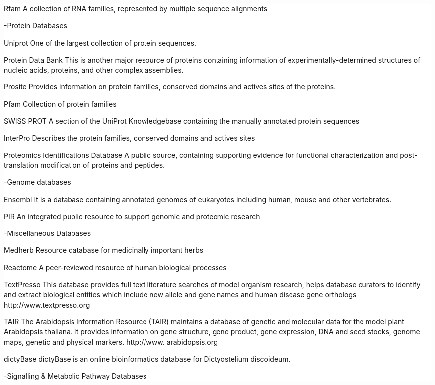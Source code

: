 Rfam 
A collection of RNA families, represented by multiple sequence alignments

-Protein Databases 

Uniprot One of the largest collection of protein sequences. 

Protein Data Bank 
This is another major resource of proteins containing information of experimentally-determined structures of nucleic acids, proteins, and other complex assemblies. 

Prosite 
Provides information on protein families, conserved domains and actives sites of the proteins. 

Pfam 
Collection of protein families 

SWISS PROT 
A section of the UniProt Knowledgebase containing the manually annotated protein sequences 
 
InterPro 
Describes the protein families, conserved domains and actives sites 

Proteomics Identifications 
Database A public source, containing supporting evidence for functional characterization and post-translation modification of proteins and peptides.

-Genome databases 

Ensembl 
It is a database containing annotated genomes of eukaryotes including human, mouse and other vertebrates. 

PIR 
An integrated public resource to support genomic and proteomic research

-Miscellaneous Databases 

Medherb 
Resource database for medicinally important herbs 

Reactome 
A peer-reviewed resource of human biological processes 
 
TextPresso 
This database provides full text literature searches of model organism research, helps database curators to identify and extract biological entities which include new allele and gene names and human disease gene orthologs http://www.textpresso.org
 

TAIR 
The Arabidopsis Information Resource (TAIR) maintains a database of genetic and molecular data for the model plant Arabidopsis thaliana. It provides information on gene structure, gene product, gene expression, DNA and seed stocks, genome maps, genetic and physical markers. http://www. arabidopsis.org

dictyBase 
dictyBase is an online bioinformatics database for Dictyostelium discoideum. 

-Signalling & Metabolic Pathway Databases 

